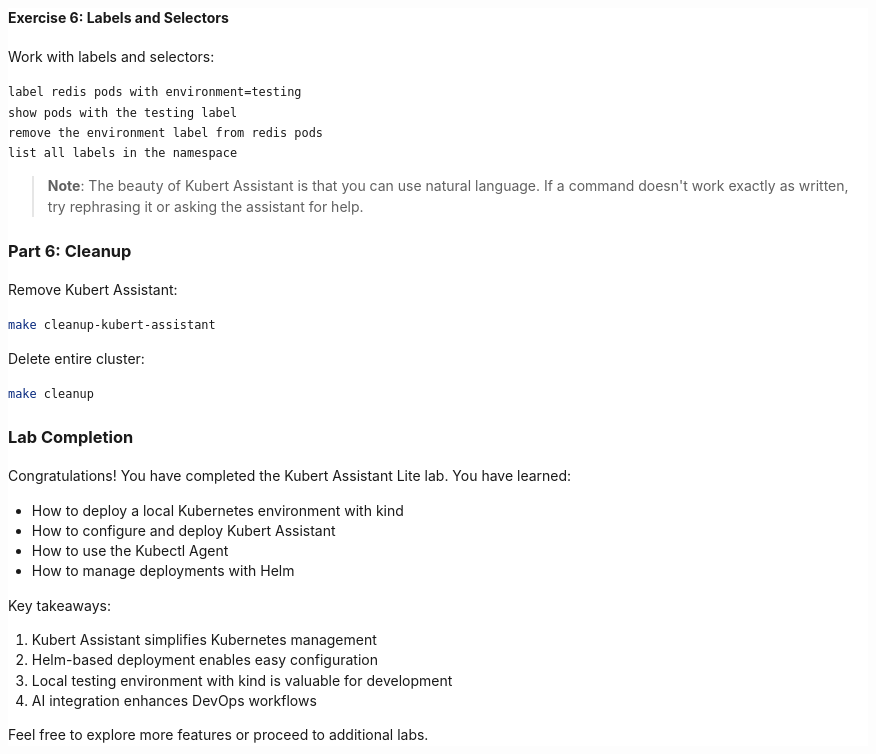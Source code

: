 #### Exercise 6: Labels and Selectors
Work with labels and selectors:
```
label redis pods with environment=testing
show pods with the testing label
remove the environment label from redis pods
list all labels in the namespace
```

> **Note**: The beauty of Kubert Assistant is that you can use natural language. If a command doesn't work exactly as written, try rephrasing it or asking the assistant for help.

### Part 6: Cleanup

Remove Kubert Assistant:
```bash
make cleanup-kubert-assistant
```

Delete entire cluster:
```bash
make cleanup
```

### Lab Completion

Congratulations! You have completed the Kubert Assistant Lite lab. You have learned:
- How to deploy a local Kubernetes environment with kind
- How to configure and deploy Kubert Assistant
- How to use the Kubectl Agent
- How to manage deployments with Helm

Key takeaways:
1. Kubert Assistant simplifies Kubernetes management
2. Helm-based deployment enables easy configuration
3. Local testing environment with kind is valuable for development
4. AI integration enhances DevOps workflows

Feel free to explore more features or proceed to additional labs.
